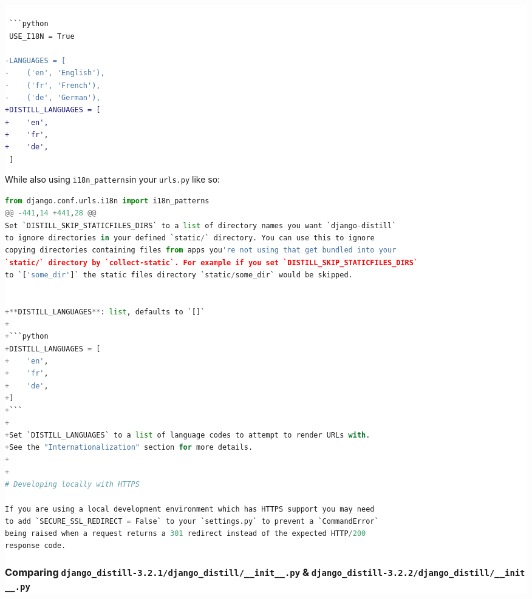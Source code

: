 ```diff
 
 ```python
 USE_I18N = True
 
-LANGUAGES = [
-    ('en', 'English'),
-    ('fr', 'French'),
-    ('de', 'German'),
+DISTILL_LANGUAGES = [
+    'en',
+    'fr',
+    'de',
 ]
 ```
 
 While also using `i18n_patterns`in your `urls.py` like so:
 
 ```python
 from django.conf.urls.i18n import i18n_patterns
@@ -441,14 +441,28 @@
 Set `DISTILL_SKIP_STATICFILES_DIRS` to a list of directory names you want `django-distill`
 to ignore directories in your defined `static/` directory. You can use this to ignore
 copying directories containing files from apps you're not using that get bundled into your
 `static/` directory by `collect-static`. For example if you set `DISTILL_SKIP_STATICFILES_DIRS`
 to `['some_dir']` the static files directory `static/some_dir` would be skipped.
 
 
+**DISTILL_LANGUAGES**: list, defaults to `[]`
+
+```python
+DISTILL_LANGUAGES = [
+    'en',
+    'fr',
+    'de',
+]
+```
+
+Set `DISTILL_LANGUAGES` to a list of language codes to attempt to render URLs with.
+See the "Internationalization" section for more details.
+
+
 # Developing locally with HTTPS
 
 If you are using a local development environment which has HTTPS support you may need
 to add `SECURE_SSL_REDIRECT = False` to your `settings.py` to prevent a `CommandError`
 being raised when a request returns a 301 redirect instead of the expected HTTP/200
 response code.
```

### Comparing `django_distill-3.2.1/django_distill/__init__.py` & `django_distill-3.2.2/django_distill/__init__.py`

